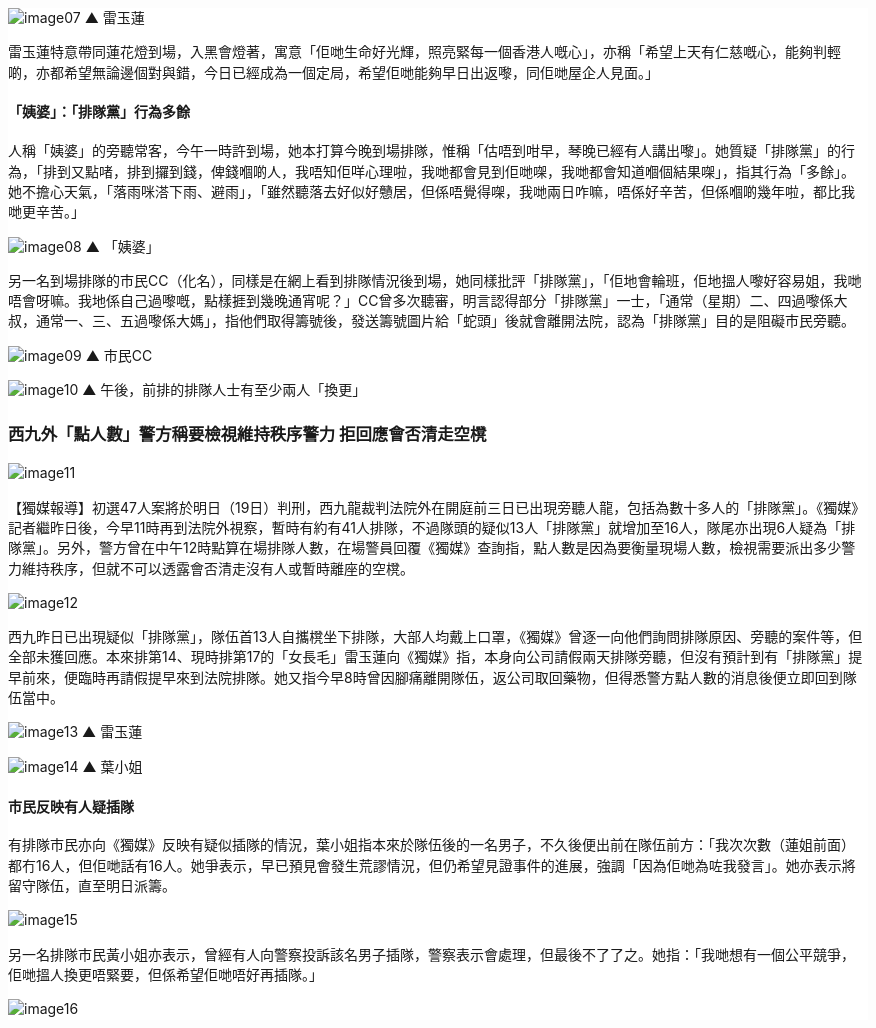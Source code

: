 ![image07](https://i.imgur.com/cRZoQbb.png)
▲ 雷玉蓮

雷玉蓮特意帶同蓮花燈到場，入黑會燈著，寓意「佢哋生命好光輝，照亮緊每一個香港人嘅心」，亦稱「希望上天有仁慈嘅心，能夠判輕啲，亦都希望無論邊個對與錯，今日已經成為一個定局，希望佢哋能夠早日出返嚟，同佢哋屋企人見面。」

#### 「姨婆」：「排隊黨」行為多餘

人稱「姨婆」的旁聽常客，今午一時許到場，她本打算今晚到場排隊，惟稱「估唔到咁早，琴晚已經有人講出嚟」。她質疑「排隊黨」的行為，「排到又點啫，排到攞到錢，俾錢嗰啲人，我唔知佢咩心理啦，我哋都會見到佢哋㗎，我哋都會知道嗰個結果㗎」，指其行為「多餘」。她不擔心天氣，「落雨咪溚下雨、避雨」，「雖然聽落去好似好戇居，但係唔覺得㗎，我哋兩日咋嘛，唔係好辛苦，但係嗰啲幾年啦，都比我哋更辛苦。」

![image08](https://i.imgur.com/HeyKzwn.png)
▲ 「姨婆」

另一名到場排隊的市民CC（化名），同樣是在網上看到排隊情況後到場，她同樣批評「排隊黨」，「佢地會輪班，佢地搵人嚟好容易姐，我哋唔會呀嘛。我地係自己過嚟嘅，點樣捱到幾晚通宵呢？」CC曾多次聽審，明言認得部分「排隊黨」一士，「通常（星期）二、四過嚟係大叔，通常一、三、五過嚟係大媽」，指他們取得籌號後，發送籌號圖片給「蛇頭」後就會離開法院，認為「排隊黨」目的是阻礙市民旁聽。

![image09](https://i.imgur.com/ZrZliZB.png)
▲ 市民CC

![image10](https://i.imgur.com/ptO7lTp.png)
▲ 午後，前排的排隊人士有至少兩人「換更」


### 西九外「點人數」警方稱要檢視維持秩序警力 拒回應會否清走空櫈

![image11](https://i.imgur.com/eLvZkvz.png)

【獨媒報導】初選47人案將於明日（19日）判刑，西九龍裁判法院外在開庭前三日已出現旁聽人龍，包括為數十多人的「排隊黨」。《獨媒》記者繼昨日後，今早11時再到法院外視察，暫時有約有41人排隊，不過隊頭的疑似13人「排隊黨」就增加至16人，隊尾亦出現6人疑為「排隊黨」。另外，警方曾在中午12時點算在場排隊人數，在場警員回覆《獨媒》查詢指，點人數是因為要衡量現場人數，檢視需要派出多少警力維持秩序，但就不可以透露會否清走沒有人或暫時離座的空櫈。

![image12](https://i.imgur.com/ecUUNys.png)

西九昨日已出現疑似「排隊黨」，隊伍首13人自攜櫈坐下排隊，大部人均戴上口罩，《獨媒》曾逐一向他們詢問排隊原因、旁聽的案件等，但全部未獲回應。本來排第14、現時排第17的「女長毛」雷玉蓮向《獨媒》指，本身向公司請假兩天排隊旁聽，但沒有預計到有「排隊黨」提早前來，便臨時再請假提早來到法院排隊。她又指今早8時曾因腳痛離開隊伍，返公司取回藥物，但得悉警方點人數的消息後便立即回到隊伍當中。

![image13](https://i.imgur.com/l2eKCeI.png)
▲ 雷玉蓮

![image14](https://i.imgur.com/a20i7sf.png)
▲ 葉小姐

#### 市民反映有人疑插隊

有排隊市民亦向《獨媒》反映有疑似插隊的情況，葉小姐指本來於隊伍後的一名男子，不久後便出前在隊伍前方：「我次次數（蓮姐前面）都冇16人，但佢哋話有16人。她爭表示，早已預見會發生荒謬情況，但仍希望見證事件的進展，強調「因為佢哋為咗我發言」。她亦表示將留守隊伍，直至明日派籌。

![image15](https://i.imgur.com/qOKrXOB.png)

另一名排隊市民黃小姐亦表示，曾經有人向警察投訴該名男子插隊，警察表示會處理，但最後不了了之。她指：「我哋想有一個公平競爭，佢哋搵人換更唔緊要，但係希望佢哋唔好再插隊。」

![image16](https://i.imgur.com/JWA3E8H.png)

